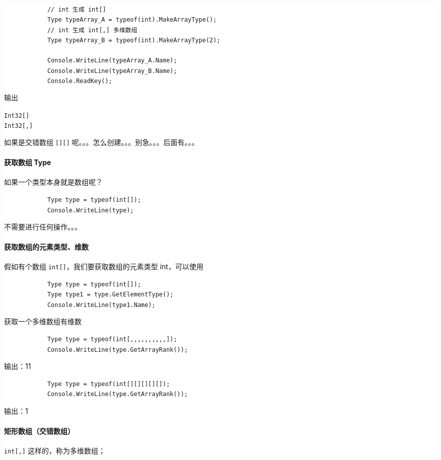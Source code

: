 ```text
            // int 生成 int[]
            Type typeArray_A = typeof(int).MakeArrayType();
            // int 生成 int[,] 多维数组
            Type typeArray_B = typeof(int).MakeArrayType(2);

            Console.WriteLine(typeArray_A.Name);
            Console.WriteLine(typeArray_B.Name);
            Console.ReadKey();
```

输出

```text
Int32[]
Int32[,]
```

如果是交错数组 `[][]` 呢。。。怎么创建。。。别急。。。后面有。。。

#### 获取数组 Type

如果一个类型本身就是数组呢？

```text
            Type type = typeof(int[]);
            Console.WriteLine(type);
```

不需要进行任何操作。。。

#### 获取数组的元素类型、维数

假如有个数组 `int[]`，我们要获取数组的元素类型 int，可以使用

```text
            Type type = typeof(int[]);
            Type type1 = type.GetElementType();
            Console.WriteLine(type1.Name);
```

获取一个多维数组有维数

```text
            Type type = typeof(int[,,,,,,,,,,]);
            Console.WriteLine(type.GetArrayRank());
```

输出：11

```text
            Type type = typeof(int[][][][][]);
            Console.WriteLine(type.GetArrayRank());
```

输出：1

#### 矩形数组（交错数组）

`int[,]` 这样的，称为多维数组；
